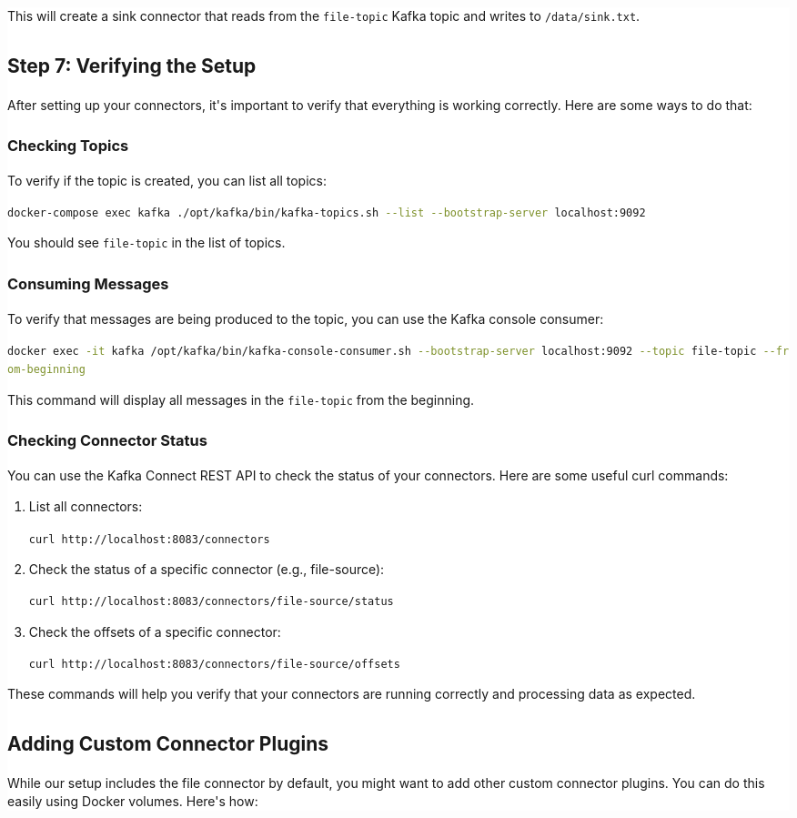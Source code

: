 This will create a sink connector that reads from the `file-topic` Kafka topic and writes to `/data/sink.txt`.

## Step 7: Verifying the Setup

After setting up your connectors, it's important to verify that everything is working correctly. Here are some ways to do that:

### Checking Topics

To verify if the topic is created, you can list all topics:

```bash
docker-compose exec kafka ./opt/kafka/bin/kafka-topics.sh --list --bootstrap-server localhost:9092
```

You should see `file-topic` in the list of topics.

### Consuming Messages

To verify that messages are being produced to the topic, you can use the Kafka console consumer:

```bash
docker exec -it kafka /opt/kafka/bin/kafka-console-consumer.sh --bootstrap-server localhost:9092 --topic file-topic --from-beginning
```

This command will display all messages in the `file-topic` from the beginning.

### Checking Connector Status

You can use the Kafka Connect REST API to check the status of your connectors. Here are some useful curl commands:

1. List all connectors:

   ```bash
   curl http://localhost:8083/connectors
   ```

2. Check the status of a specific connector (e.g., file-source):

   ```bash
   curl http://localhost:8083/connectors/file-source/status
   ```

3. Check the offsets of a specific connector:

   ```bash
   curl http://localhost:8083/connectors/file-source/offsets
   ```

These commands will help you verify that your connectors are running correctly and processing data as expected.

## Adding Custom Connector Plugins

While our setup includes the file connector by default, you might want to add other custom connector plugins. You can do this easily using Docker volumes. Here's how:
